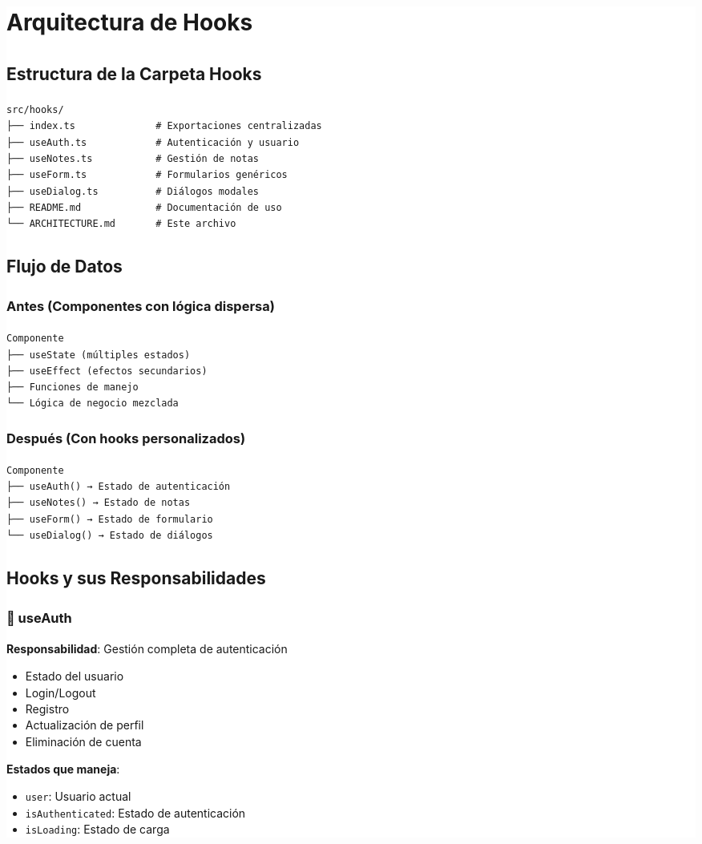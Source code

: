 # Arquitectura de Hooks

## Estructura de la Carpeta Hooks

```
src/hooks/
├── index.ts              # Exportaciones centralizadas
├── useAuth.ts            # Autenticación y usuario
├── useNotes.ts           # Gestión de notas
├── useForm.ts            # Formularios genéricos
├── useDialog.ts          # Diálogos modales
├── README.md             # Documentación de uso
└── ARCHITECTURE.md       # Este archivo
```

## Flujo de Datos

### Antes (Componentes con lógica dispersa)
```
Componente
├── useState (múltiples estados)
├── useEffect (efectos secundarios)
├── Funciones de manejo
└── Lógica de negocio mezclada
```

### Después (Con hooks personalizados)
```
Componente
├── useAuth() → Estado de autenticación
├── useNotes() → Estado de notas
├── useForm() → Estado de formulario
└── useDialog() → Estado de diálogos
```

## Hooks y sus Responsabilidades

### 🔐 useAuth
**Responsabilidad**: Gestión completa de autenticación
- Estado del usuario
- Login/Logout
- Registro
- Actualización de perfil
- Eliminación de cuenta

**Estados que maneja**:
- `user`: Usuario actual
- `isAuthenticated`: Estado de autenticación
- `isLoading`: Estado de carga
